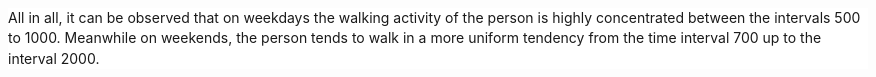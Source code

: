 All in all, it can be observed that on weekdays the walking activity of the person is highly concentrated between the intervals 500 to 1000. Meanwhile on weekends, the person tends to walk in a more uniform tendency from the time interval 700 up to the interval 2000.
